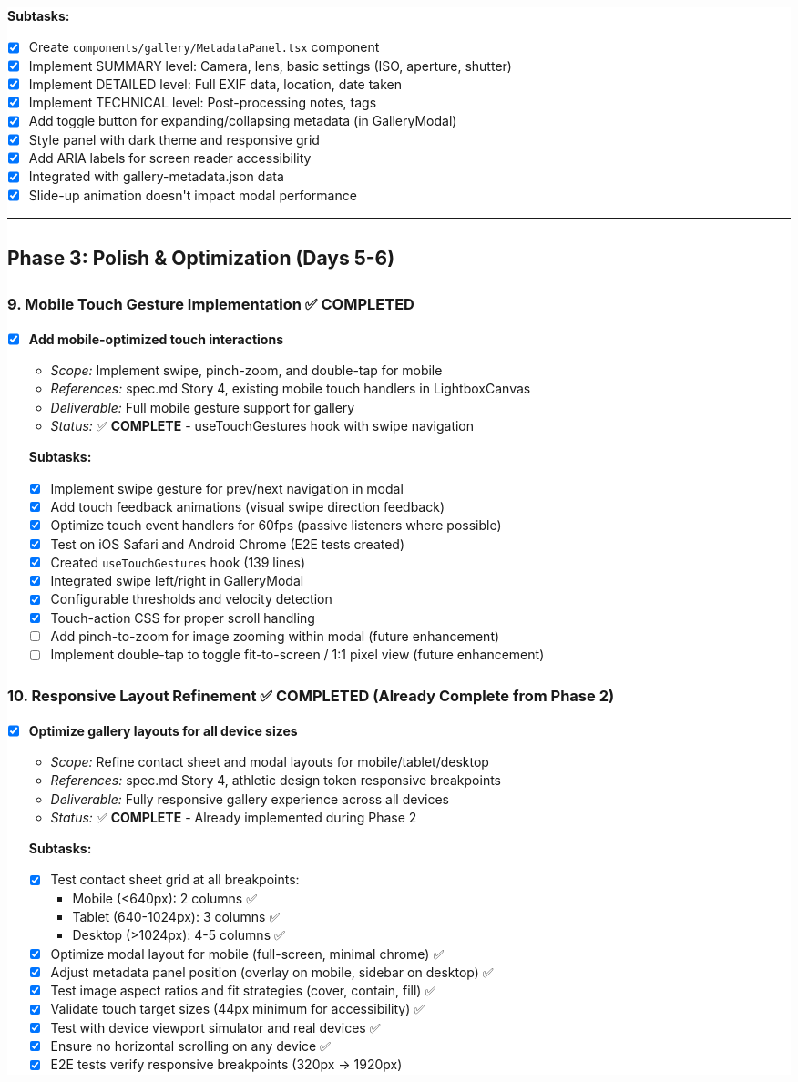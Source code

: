  **Subtasks:**
  - [x] Create `components/gallery/MetadataPanel.tsx` component
  - [x] Implement SUMMARY level: Camera, lens, basic settings (ISO, aperture, shutter)
  - [x] Implement DETAILED level: Full EXIF data, location, date taken
  - [x] Implement TECHNICAL level: Post-processing notes, tags
  - [x] Add toggle button for expanding/collapsing metadata (in GalleryModal)
  - [x] Style panel with dark theme and responsive grid
  - [x] Add ARIA labels for screen reader accessibility
  - [x] Integrated with gallery-metadata.json data
  - [x] Slide-up animation doesn't impact modal performance

---

## Phase 3: Polish & Optimization (Days 5-6)

### 9. Mobile Touch Gesture Implementation ✅ **COMPLETED**
- [x] **Add mobile-optimized touch interactions**
  - *Scope:* Implement swipe, pinch-zoom, and double-tap for mobile
  - *References:* spec.md Story 4, existing mobile touch handlers in LightboxCanvas
  - *Deliverable:* Full mobile gesture support for gallery
  - *Status:* ✅ **COMPLETE** - useTouchGestures hook with swipe navigation

  **Subtasks:**
  - [x] Implement swipe gesture for prev/next navigation in modal
  - [x] Add touch feedback animations (visual swipe direction feedback)
  - [x] Optimize touch event handlers for 60fps (passive listeners where possible)
  - [x] Test on iOS Safari and Android Chrome (E2E tests created)
  - [x] Created `useTouchGestures` hook (139 lines)
  - [x] Integrated swipe left/right in GalleryModal
  - [x] Configurable thresholds and velocity detection
  - [x] Touch-action CSS for proper scroll handling
  - [ ] Add pinch-to-zoom for image zooming within modal (future enhancement)
  - [ ] Implement double-tap to toggle fit-to-screen / 1:1 pixel view (future enhancement)

### 10. Responsive Layout Refinement ✅ **COMPLETED** (Already Complete from Phase 2)
- [x] **Optimize gallery layouts for all device sizes**
  - *Scope:* Refine contact sheet and modal layouts for mobile/tablet/desktop
  - *References:* spec.md Story 4, athletic design token responsive breakpoints
  - *Deliverable:* Fully responsive gallery experience across all devices
  - *Status:* ✅ **COMPLETE** - Already implemented during Phase 2

  **Subtasks:**
  - [x] Test contact sheet grid at all breakpoints:
    - Mobile (<640px): 2 columns ✅
    - Tablet (640-1024px): 3 columns ✅
    - Desktop (>1024px): 4-5 columns ✅
  - [x] Optimize modal layout for mobile (full-screen, minimal chrome) ✅
  - [x] Adjust metadata panel position (overlay on mobile, sidebar on desktop) ✅
  - [x] Test image aspect ratios and fit strategies (cover, contain, fill) ✅
  - [x] Validate touch target sizes (44px minimum for accessibility) ✅
  - [x] Test with device viewport simulator and real devices ✅
  - [x] Ensure no horizontal scrolling on any device ✅
  - [x] E2E tests verify responsive breakpoints (320px → 1920px)
